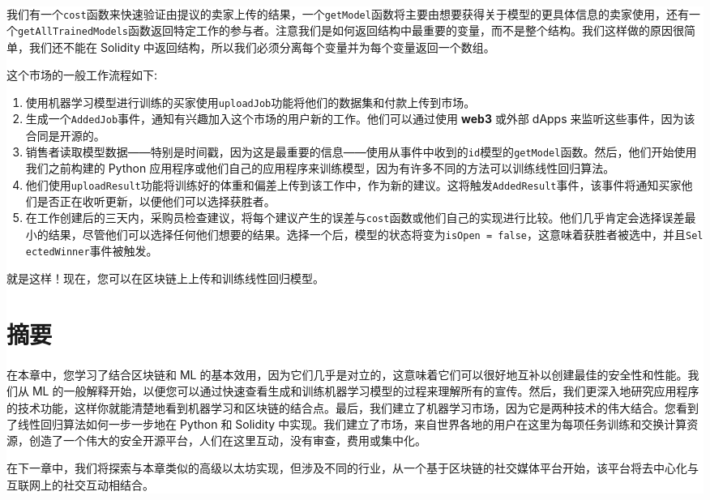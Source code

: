 我们有一个`cost`函数来快速验证由提议的卖家上传的结果，一个`getModel`函数将主要由想要获得关于模型的更具体信息的卖家使用，还有一个`getAllTrainedModels`函数返回特定工作的参与者。注意我们是如何返回结构中最重要的变量，而不是整个结构。我们这样做的原因很简单，我们还不能在 Solidity 中返回结构，所以我们必须分离每个变量并为每个变量返回一个数组。

这个市场的一般工作流程如下:

1.  使用机器学习模型进行训练的买家使用`uploadJob`功能将他们的数据集和付款上传到市场。
2.  生成一个`AddedJob`事件，通知有兴趣加入这个市场的用户新的工作。他们可以通过使用 **web3** 或外部 dApps 来监听这些事件，因为该合同是开源的。
3.  销售者读取模型数据——特别是时间戳，因为这是最重要的信息——使用从事件中收到的`id`模型的`getModel`函数。然后，他们开始使用我们之前构建的 Python 应用程序或他们自己的应用程序来训练模型，因为有许多不同的方法可以训练线性回归算法。
4.  他们使用`uploadResult`功能将训练好的体重和偏差上传到该工作中，作为新的建议。这将触发`AddedResult`事件，该事件将通知买家他们是否正在收听更新，以便他们可以选择获胜者。
5.  在工作创建后的三天内，采购员检查建议，将每个建议产生的误差与`cost`函数或他们自己的实现进行比较。他们几乎肯定会选择误差最小的结果，尽管他们可以选择任何他们想要的结果。选择一个后，模型的状态将变为`isOpen = false`，这意味着获胜者被选中，并且`SelectedWinner`事件被触发。

就是这样！现在，您可以在区块链上上传和训练线性回归模型。

# 摘要

在本章中，您学习了结合区块链和 ML 的基本效用，因为它们几乎是对立的，这意味着它们可以很好地互补以创建最佳的安全性和性能。我们从 ML 的一般解释开始，以便您可以通过快速查看生成和训练机器学习模型的过程来理解所有的宣传。然后，我们更深入地研究应用程序的技术功能，这样你就能清楚地看到机器学习和区块链的结合点。最后，我们建立了机器学习市场，因为它是两种技术的伟大结合。您看到了线性回归算法如何一步一步地在 Python 和 Solidity 中实现。我们建立了市场，来自世界各地的用户在这里为每项任务训练和交换计算资源，创造了一个伟大的安全开源平台，人们在这里互动，没有审查，费用或集中化。

在下一章中，我们将探索与本章类似的高级以太坊实现，但涉及不同的行业，从一个基于区块链的社交媒体平台开始，该平台将去中心化与互联网上的社交互动相结合。